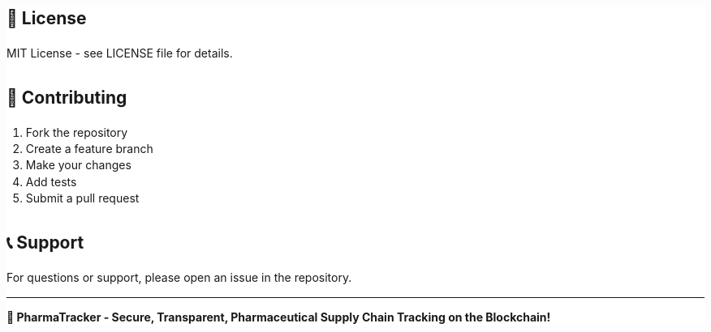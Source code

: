 ## 📝 License

MIT License - see LICENSE file for details.

## 🤝 Contributing

1. Fork the repository
2. Create a feature branch
3. Make your changes
4. Add tests
5. Submit a pull request

## 📞 Support

For questions or support, please open an issue in the repository.

---

**🎉 PharmaTracker - Secure, Transparent, Pharmaceutical Supply Chain Tracking on the Blockchain!**